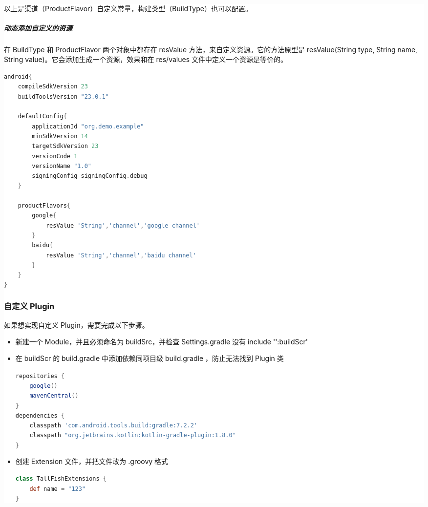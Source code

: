 以上是渠道（ProductFlavor）自定义常量，构建类型（BuildType）也可以配置。

##### 动态添加自定义的资源

在 BuildType 和 ProductFlavor 两个对象中都存在 resValue 方法，来自定义资源。它的方法原型是 resValue(String type, String name, String value)。它会添加生成一个资源，效果和在 res/values 文件中定义一个资源是等价的。

```groovy
android{
	compileSdkVersion 23
	buildToolsVersion "23.0.1"
		
	defaultConfig{
		applicationId "org.demo.example"
		minSdkVersion 14
		targetSdkVersion 23
		versionCode 1
		versionName "1.0"
		signingConfig signingConfig.debug
	}
	
	productFlavors{
		google{
			resValue 'String','channel','google channel'
		}
		baidu{
			resValue 'String','channel','baidu channel'
		}
	}
}
```

### 自定义 Plugin

如果想实现自定义 Plugin，需要完成以下步骤。

- 新建一个 Module，并且必须命名为 buildSrc，并检查 Settings.gradle 没有 include '':buildScr'

- 在 buildScr 的 build.gradle 中添加依赖同项目级 build.gradle ，防止无法找到 Plugin 类

  ```groovy
  repositories {
      google()
      mavenCentral()
  }
  dependencies {
      classpath 'com.android.tools.build:gradle:7.2.2'
      classpath "org.jetbrains.kotlin:kotlin-gradle-plugin:1.8.0"
  }
  ```

- 创建 Extension 文件，并把文件改为 .groovy 格式

  ```groovy
  class TallFishExtensions {
      def name = "123"
  }
  ```

